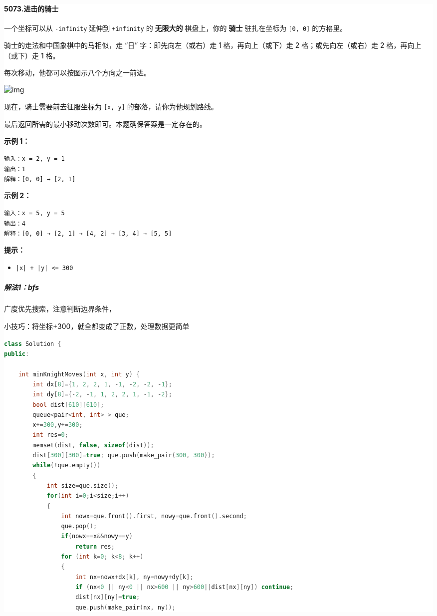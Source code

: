 #### 5073.进击的骑士

一个坐标可以从 `-infinity` 延伸到 `+infinity` 的 **无限大的** 棋盘上，你的 **骑士** 驻扎在坐标为 `[0, 0]` 的方格里。

骑士的走法和中国象棋中的马相似，走 “日” 字：即先向左（或右）走 1 格，再向上（或下）走 2 格；或先向左（或右）走 2 格，再向上（或下）走 1 格。

每次移动，他都可以按图示八个方向之一前进。

![img](https://assets.leetcode-cn.com/aliyun-lc-upload/uploads/2019/09/21/knight.png)

现在，骑士需要前去征服坐标为 `[x, y]` 的部落，请你为他规划路线。

最后返回所需的最小移动次数即可。本题确保答案是一定存在的。

 

**示例 1：**

```
输入：x = 2, y = 1
输出：1
解释：[0, 0] → [2, 1]
```

**示例 2：**

```
输入：x = 5, y = 5
输出：4
解释：[0, 0] → [2, 1] → [4, 2] → [3, 4] → [5, 5]
```

 

**提示：**

- `|x| + |y| <= 300`

##### 解法1：bfs

广度优先搜索，注意判断边界条件，

小技巧：将坐标+300，就全都变成了正数，处理数据更简单

```c++
class Solution {
public:
    
    int minKnightMoves(int x, int y) {
        int dx[8]={1, 2, 2, 1, -1, -2, -2, -1};
        int dy[8]={-2, -1, 1, 2, 2, 1, -1, -2};
        bool dist[610][610];
        queue<pair<int, int> > que;
        x+=300,y+=300;
        int res=0;
        memset(dist, false, sizeof(dist));
        dist[300][300]=true; que.push(make_pair(300, 300));
        while(!que.empty())
        {
            int size=que.size();
            for(int i=0;i<size;i++)
            {
                int nowx=que.front().first, nowy=que.front().second;
                que.pop();
                if(nowx==x&&nowy==y)
                    return res;
                for (int k=0; k<8; k++)
                {
                    int nx=nowx+dx[k], ny=nowy+dy[k];
                    if (nx<0 || ny<0 || nx>600 || ny>600||dist[nx][ny]) continue;
                    dist[nx][ny]=true;
                    que.push(make_pair(nx, ny));
```